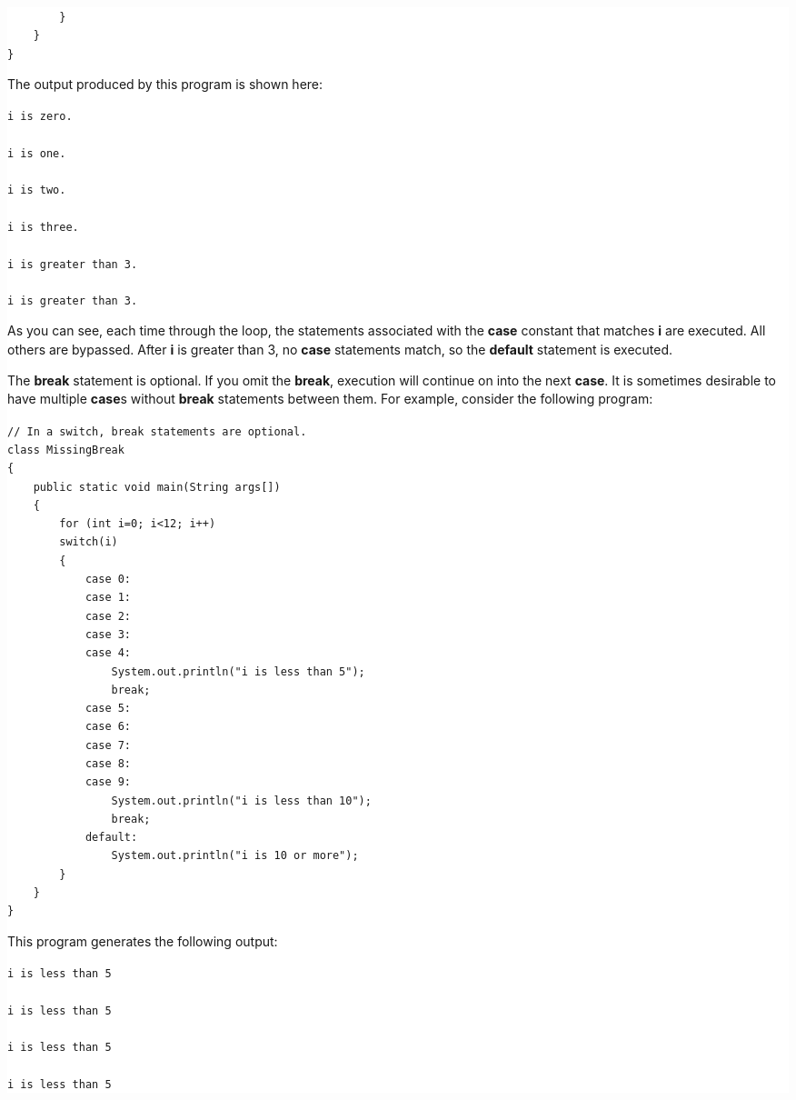 ```
        }
    }
}
```
The output produced by this program is shown here:
```
i is zero.

i is one.

i is two.

i is three.

i is greater than 3.

i is greater than 3.
```
As you can see, each time through the loop, the statements associated with the **case** constant that matches **i** are executed. All others are bypassed. After **i** is greater than 3, no **case** statements match, so the **default** statement is executed.

The **break** statement is optional. If you omit the **break**, execution will continue on into the next **case**. It is sometimes desirable to have multiple **case**s without **break** statements between them. For example, consider the following program:  
```
// In a switch, break statements are optional. 
class MissingBreak 
{
    public static void main(String args[]) 
    { 
        for (int i=0; i<12; i++)
        switch(i) 
        {
            case 0:
            case 1:
            case 2:
            case 3:
            case 4:
                System.out.println("i is less than 5");
                break;
            case 5:
            case 6:
            case 7:
            case 8:
            case 9:
                System.out.println("i is less than 10");
                break;
            default:
                System.out.println("i is 10 or more");
        }
    }
}
```
This program generates the following output:
```
i is less than 5

i is less than 5

i is less than 5

i is less than 5

```